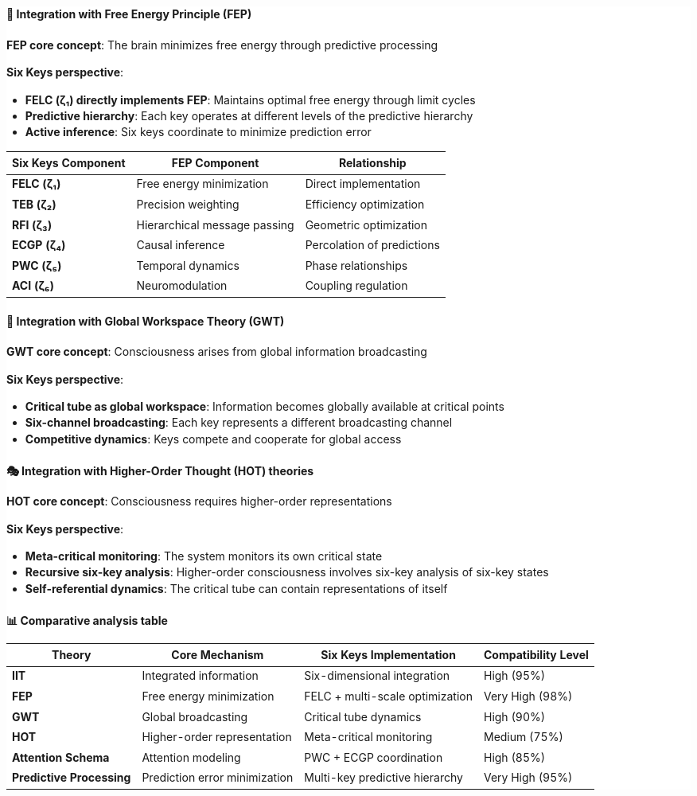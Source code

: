 #### 🌊 **Integration with Free Energy Principle (FEP)**

**FEP core concept**: The brain minimizes free energy through predictive processing

**Six Keys perspective**:
- **FELC (ζ₁) directly implements FEP**: Maintains optimal free energy through limit cycles
- **Predictive hierarchy**: Each key operates at different levels of the predictive hierarchy
- **Active inference**: Six keys coordinate to minimize prediction error

| Six Keys Component | FEP Component | Relationship |
|-------------------|---------------|-------------|
| **FELC (ζ₁)** | Free energy minimization | Direct implementation |
| **TEB (ζ₂)** | Precision weighting | Efficiency optimization |
| **RFI (ζ₃)** | Hierarchical message passing | Geometric optimization |
| **ECGP (ζ₄)** | Causal inference | Percolation of predictions |
| **PWC (ζ₅)** | Temporal dynamics | Phase relationships |
| **ACI (ζ₆)** | Neuromodulation | Coupling regulation |

#### 🔄 **Integration with Global Workspace Theory (GWT)**

**GWT core concept**: Consciousness arises from global information broadcasting

**Six Keys perspective**:
- **Critical tube as global workspace**: Information becomes globally available at critical points
- **Six-channel broadcasting**: Each key represents a different broadcasting channel
- **Competitive dynamics**: Keys compete and cooperate for global access

#### 🎭 **Integration with Higher-Order Thought (HOT) theories**

**HOT core concept**: Consciousness requires higher-order representations

**Six Keys perspective**:
- **Meta-critical monitoring**: The system monitors its own critical state
- **Recursive six-key analysis**: Higher-order consciousness involves six-key analysis of six-key states
- **Self-referential dynamics**: The critical tube can contain representations of itself

#### 📊 **Comparative analysis table**

| Theory | Core Mechanism | Six Keys Implementation | Compatibility Level |
|--------|----------------|------------------------|--------------------|
| **IIT** | Integrated information | Six-dimensional integration | High (95%) |
| **FEP** | Free energy minimization | FELC + multi-scale optimization | Very High (98%) |
| **GWT** | Global broadcasting | Critical tube dynamics | High (90%) |
| **HOT** | Higher-order representation | Meta-critical monitoring | Medium (75%) |
| **Attention Schema** | Attention modeling | PWC + ECGP coordination | High (85%) |
| **Predictive Processing** | Prediction error minimization | Multi-key predictive hierarchy | Very High (95%) |
